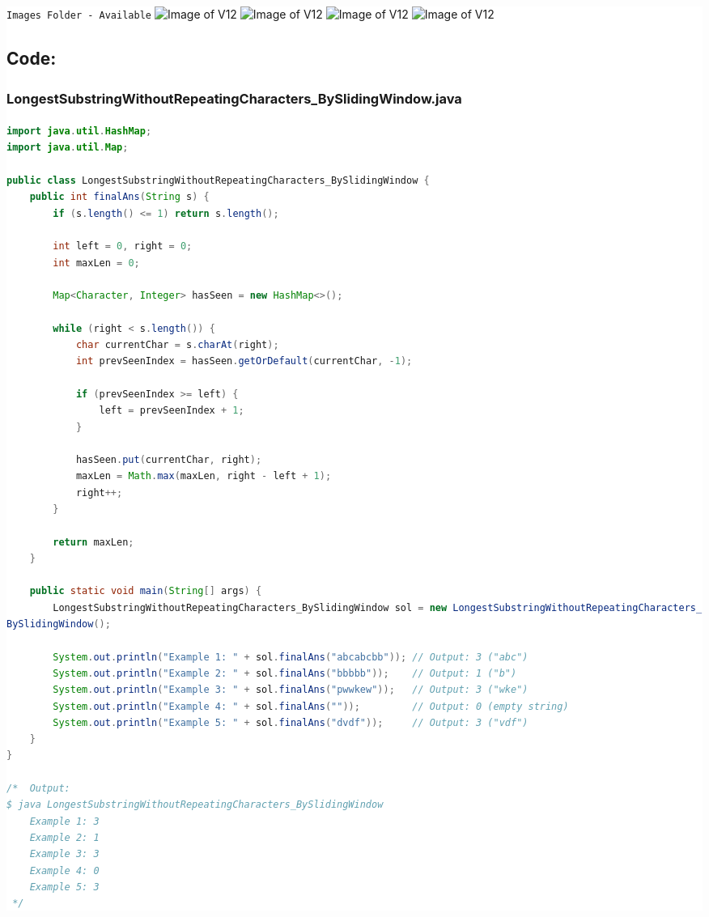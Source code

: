 ``` Images Folder - Available ```
![Image of V12](Images/(V12)%2019.png)
![Image of V12](Images/(V12)%2020.png)
![Image of V12](Images/(V12)%2021.png)
![Image of V12](Images/(V12)%2022.png)

## Code:
### LongestSubstringWithoutRepeatingCharacters_BySlidingWindow.java
``` java
import java.util.HashMap;
import java.util.Map;

public class LongestSubstringWithoutRepeatingCharacters_BySlidingWindow {
    public int finalAns(String s) {
        if (s.length() <= 1) return s.length();

        int left = 0, right = 0;
        int maxLen = 0;

        Map<Character, Integer> hasSeen = new HashMap<>();

        while (right < s.length()) {
            char currentChar = s.charAt(right);
            int prevSeenIndex = hasSeen.getOrDefault(currentChar, -1);

            if (prevSeenIndex >= left) {
                left = prevSeenIndex + 1;
            }

            hasSeen.put(currentChar, right);
            maxLen = Math.max(maxLen, right - left + 1);
            right++;
        }

        return maxLen;
    }

    public static void main(String[] args) {
        LongestSubstringWithoutRepeatingCharacters_BySlidingWindow sol = new LongestSubstringWithoutRepeatingCharacters_BySlidingWindow();

        System.out.println("Example 1: " + sol.finalAns("abcabcbb")); // Output: 3 ("abc")
        System.out.println("Example 2: " + sol.finalAns("bbbbb"));    // Output: 1 ("b")
        System.out.println("Example 3: " + sol.finalAns("pwwkew"));   // Output: 3 ("wke")
        System.out.println("Example 4: " + sol.finalAns(""));         // Output: 0 (empty string)
        System.out.println("Example 5: " + sol.finalAns("dvdf"));     // Output: 3 ("vdf")
    }
}

/*  Output:
$ java LongestSubstringWithoutRepeatingCharacters_BySlidingWindow 
    Example 1: 3
    Example 2: 1
    Example 3: 3
    Example 4: 0
    Example 5: 3
 */
```
